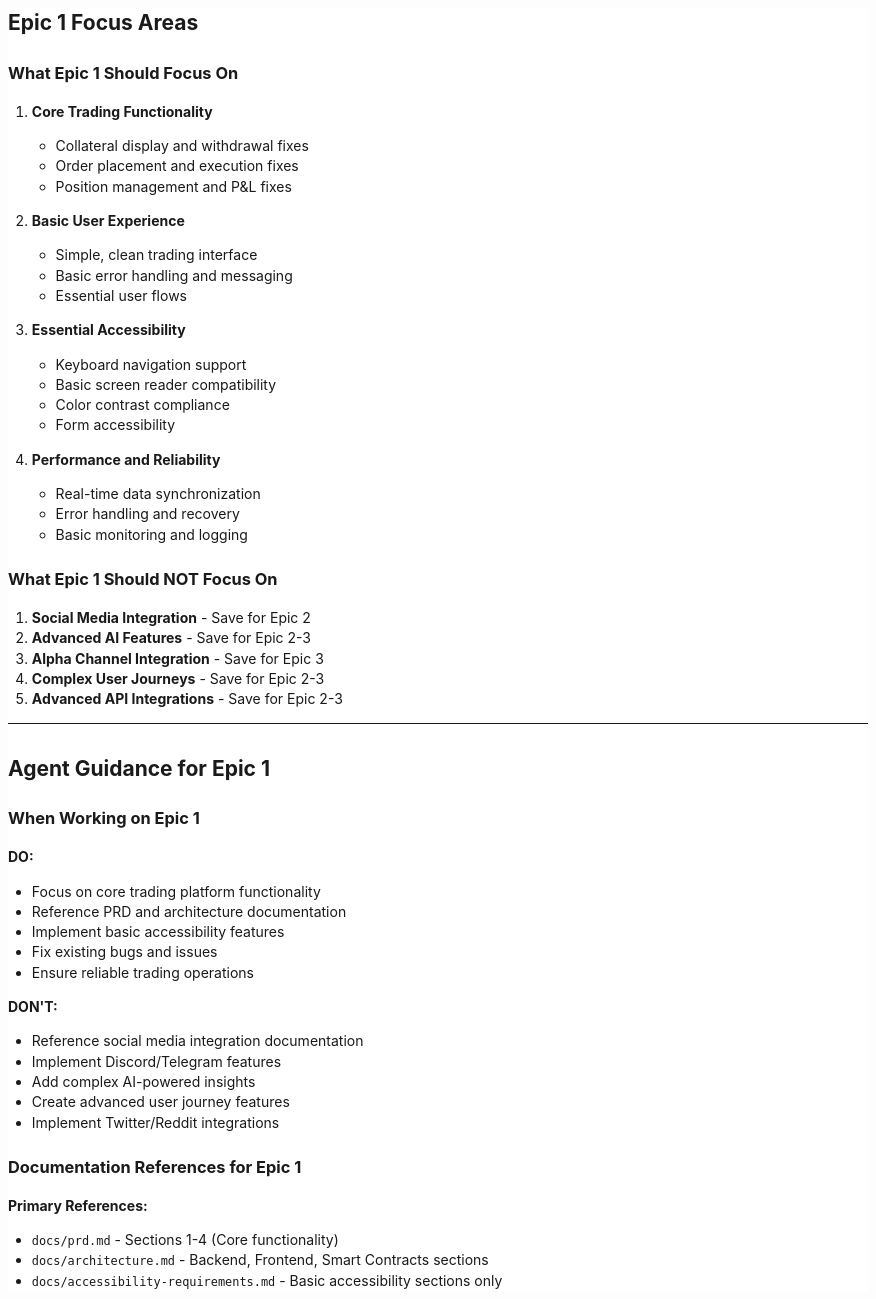 ## Epic 1 Focus Areas

### What Epic 1 Should Focus On
1. **Core Trading Functionality**
   - Collateral display and withdrawal fixes
   - Order placement and execution fixes
   - Position management and P&L fixes

2. **Basic User Experience**
   - Simple, clean trading interface
   - Basic error handling and messaging
   - Essential user flows

3. **Essential Accessibility**
   - Keyboard navigation support
   - Basic screen reader compatibility
   - Color contrast compliance
   - Form accessibility

4. **Performance and Reliability**
   - Real-time data synchronization
   - Error handling and recovery
   - Basic monitoring and logging

### What Epic 1 Should NOT Focus On
1. **Social Media Integration** - Save for Epic 2
2. **Advanced AI Features** - Save for Epic 2-3
3. **Alpha Channel Integration** - Save for Epic 3
4. **Complex User Journeys** - Save for Epic 2-3
5. **Advanced API Integrations** - Save for Epic 2-3

---

## Agent Guidance for Epic 1

### When Working on Epic 1
**DO:**
- Focus on core trading platform functionality
- Reference PRD and architecture documentation
- Implement basic accessibility features
- Fix existing bugs and issues
- Ensure reliable trading operations

**DON'T:**
- Reference social media integration documentation
- Implement Discord/Telegram features
- Add complex AI-powered insights
- Create advanced user journey features
- Implement Twitter/Reddit integrations

### Documentation References for Epic 1
**Primary References:**
- `docs/prd.md` - Sections 1-4 (Core functionality)
- `docs/architecture.md` - Backend, Frontend, Smart Contracts sections
- `docs/accessibility-requirements.md` - Basic accessibility sections only
